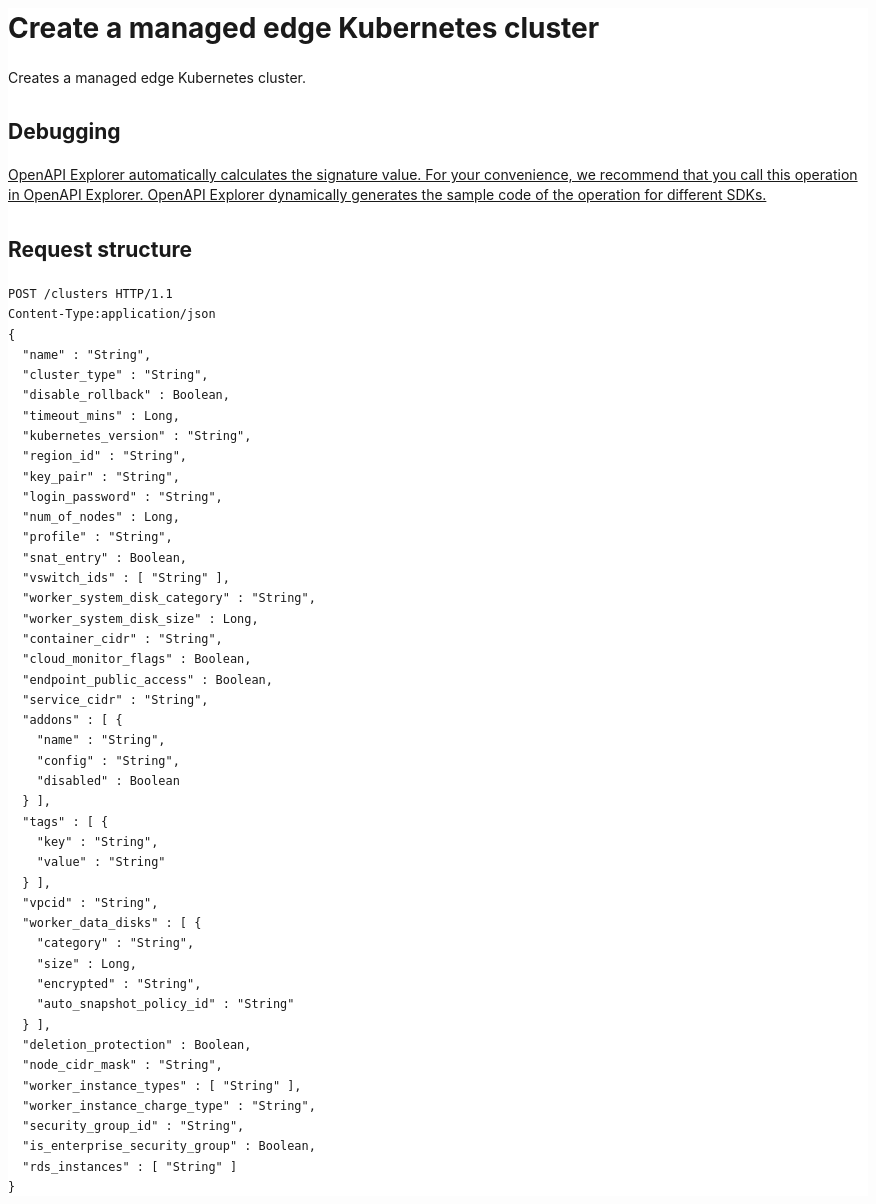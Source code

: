 # Create a managed edge Kubernetes cluster

Creates a managed edge Kubernetes cluster.

## Debugging

[OpenAPI Explorer automatically calculates the signature value. For your convenience, we recommend that you call this operation in OpenAPI Explorer. OpenAPI Explorer dynamically generates the sample code of the operation for different SDKs.](https://api.aliyun.com/#product=CS&api=CreateCluster&type=ROA&version=2015-12-15)

## Request structure

```
POST /clusters HTTP/1.1
Content-Type:application/json
{
  "name" : "String",
  "cluster_type" : "String",
  "disable_rollback" : Boolean,
  "timeout_mins" : Long,
  "kubernetes_version" : "String",
  "region_id" : "String",
  "key_pair" : "String",
  "login_password" : "String",
  "num_of_nodes" : Long,
  "profile" : "String",
  "snat_entry" : Boolean,
  "vswitch_ids" : [ "String" ],
  "worker_system_disk_category" : "String",
  "worker_system_disk_size" : Long,
  "container_cidr" : "String",
  "cloud_monitor_flags" : Boolean,
  "endpoint_public_access" : Boolean,
  "service_cidr" : "String",
  "addons" : [ {
    "name" : "String",
    "config" : "String",
    "disabled" : Boolean
  } ],
  "tags" : [ {
    "key" : "String",
    "value" : "String"
  } ],
  "vpcid" : "String",
  "worker_data_disks" : [ {
    "category" : "String",
    "size" : Long,
    "encrypted" : "String",
    "auto_snapshot_policy_id" : "String"
  } ],
  "deletion_protection" : Boolean,
  "node_cidr_mask" : "String",
  "worker_instance_types" : [ "String" ],
  "worker_instance_charge_type" : "String",
  "security_group_id" : "String",
  "is_enterprise_security_group" : Boolean,
  "rds_instances" : [ "String" ]
}
```
